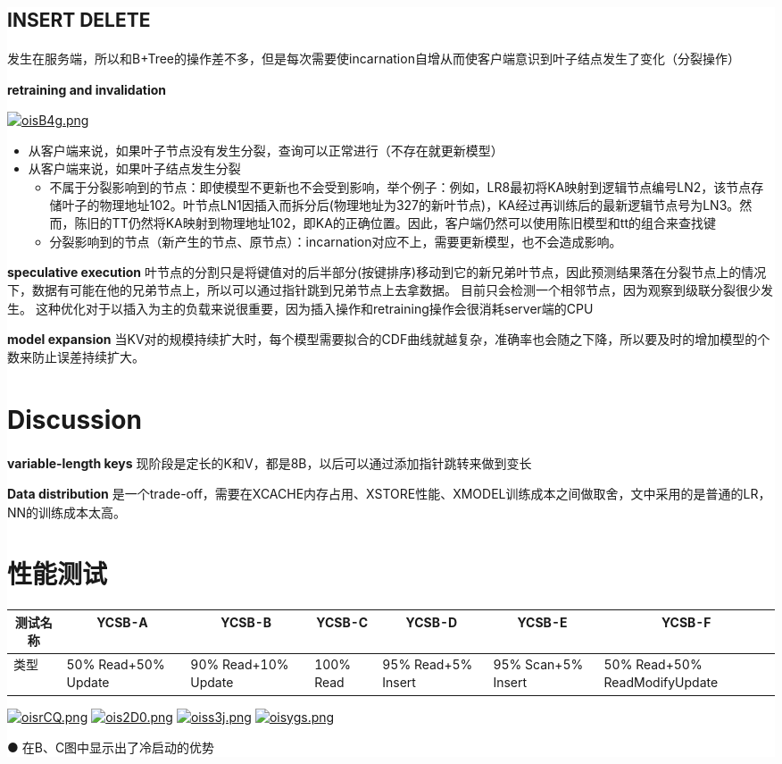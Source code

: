 
## INSERT DELETE
发生在服务端，所以和B+Tree的操作差不多，但是每次需要使incarnation自增从而使客户端意识到叶子结点发生了变化（分裂操作）

**retraining and invalidation**

[![oisB4g.png](https://z3.ax1x.com/2021/11/24/oisB4g.png)](https://imgtu.com/i/oisB4g)
- 从客户端来说，如果叶子节点没有发生分裂，查询可以正常进行（不存在就更新模型）
- 从客户端来说，如果叶子结点发生分裂
    - 不属于分裂影响到的节点：即使模型不更新也不会受到影响，举个例子：例如，LR8最初将KA映射到逻辑节点编号LN2，该节点存储叶子的物理地址102。叶节点LN1因插入而拆分后(物理地址为327的新叶节点)，KA经过再训练后的最新逻辑节点号为LN3。然而，陈旧的TT仍然将KA映射到物理地址102，即KA的正确位置。因此，客户端仍然可以使用陈旧模型和tt的组合来查找键
    - 分裂影响到的节点（新产生的节点、原节点）：incarnation对应不上，需要更新模型，也不会造成影响。

**speculative execution**
叶节点的分割只是将键值对的后半部分(按键排序)移动到它的新兄弟叶节点，因此预测结果落在分裂节点上的情况下，数据有可能在他的兄弟节点上，所以可以通过指针跳到兄弟节点上去拿数据。
目前只会检测一个相邻节点，因为观察到级联分裂很少发生。
这种优化对于以插入为主的负载来说很重要，因为插入操作和retraining操作会很消耗server端的CPU

**model expansion**
当KV对的规模持续扩大时，每个模型需要拟合的CDF曲线就越复杂，准确率也会随之下降，所以要及时的增加模型的个数来防止误差持续扩大。

# Discussion
**variable-length keys**
现阶段是定长的K和V，都是8B，以后可以通过添加指针跳转来做到变长

**Data distribution**
是一个trade-off，需要在XCACHE内存占用、XSTORE性能、XMODEL训练成本之间做取舍，文中采用的是普通的LR，NN的训练成本太高。


# 性能测试

|测试名称|	YCSB-A|	YCSB-B|	YCSB-C|	YCSB-D|	YCSB-E|	YCSB-F|
|----|----|----|----|----|----|----|
|类型|	50% Read+50% Update	|90% Read+10% Update|	100% Read|	95% Read+5% Insert|	95% Scan+5% Insert|	50% Read+50% ReadModifyUpdate|

[![oisrCQ.png](https://z3.ax1x.com/2021/11/24/oisrCQ.png)](https://imgtu.com/i/oisrCQ)
[![ois2D0.png](https://z3.ax1x.com/2021/11/24/ois2D0.png)](https://imgtu.com/i/ois2D0)
[![oiss3j.png](https://z3.ax1x.com/2021/11/24/oiss3j.png)](https://imgtu.com/i/oiss3j)
[![oisygs.png](https://z3.ax1x.com/2021/11/24/oisygs.png)](https://imgtu.com/i/oisygs)

● 在B、C图中显示出了冷启动的优势
